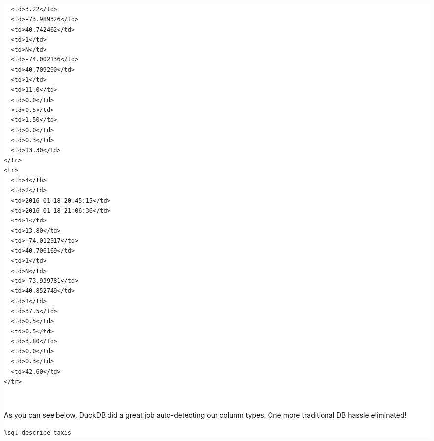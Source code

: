       <td>3.22</td>
      <td>-73.989326</td>
      <td>40.742462</td>
      <td>1</td>
      <td>N</td>
      <td>-74.002136</td>
      <td>40.709290</td>
      <td>1</td>
      <td>11.0</td>
      <td>0.0</td>
      <td>0.5</td>
      <td>1.50</td>
      <td>0.0</td>
      <td>0.3</td>
      <td>13.30</td>
    </tr>
    <tr>
      <th>4</th>
      <td>2</td>
      <td>2016-01-18 20:45:15</td>
      <td>2016-01-18 21:06:36</td>
      <td>1</td>
      <td>13.80</td>
      <td>-74.012917</td>
      <td>40.706169</td>
      <td>1</td>
      <td>N</td>
      <td>-73.939781</td>
      <td>40.852749</td>
      <td>1</td>
      <td>37.5</td>
      <td>0.5</td>
      <td>0.5</td>
      <td>3.80</td>
      <td>0.0</td>
      <td>0.3</td>
      <td>42.60</td>
    </tr>
  </tbody>
</table>
</div>


<br>

As you can see below, DuckDB did a great job auto-detecting our column types. One more traditional DB hassle eliminated!

```python
%sql describe taxis
```



